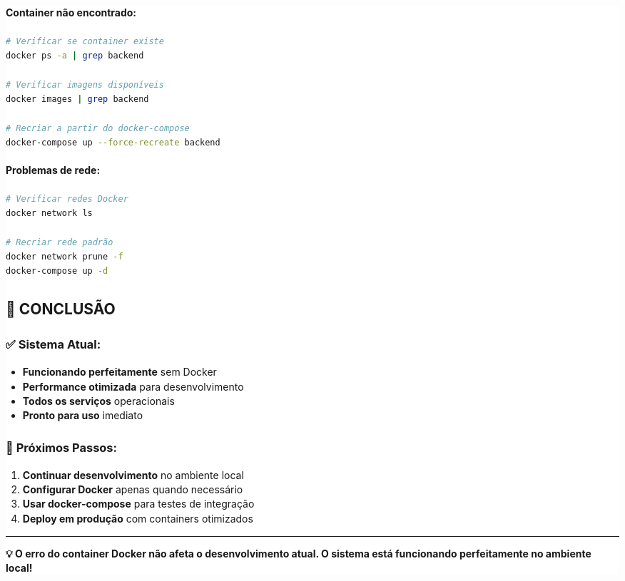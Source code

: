 #### **Container não encontrado:**
```bash
# Verificar se container existe
docker ps -a | grep backend

# Verificar imagens disponíveis
docker images | grep backend

# Recriar a partir do docker-compose
docker-compose up --force-recreate backend
```

#### **Problemas de rede:**
```bash
# Verificar redes Docker
docker network ls

# Recriar rede padrão
docker network prune -f
docker-compose up -d
```

## 🎯 **CONCLUSÃO**

### ✅ **Sistema Atual:**
- **Funcionando perfeitamente** sem Docker
- **Performance otimizada** para desenvolvimento
- **Todos os serviços** operacionais
- **Pronto para uso** imediato

### 🔮 **Próximos Passos:**
1. **Continuar desenvolvimento** no ambiente local
2. **Configurar Docker** apenas quando necessário
3. **Usar docker-compose** para testes de integração
4. **Deploy em produção** com containers otimizados

---

**💡 O erro do container Docker não afeta o desenvolvimento atual. O sistema está funcionando perfeitamente no ambiente local!**